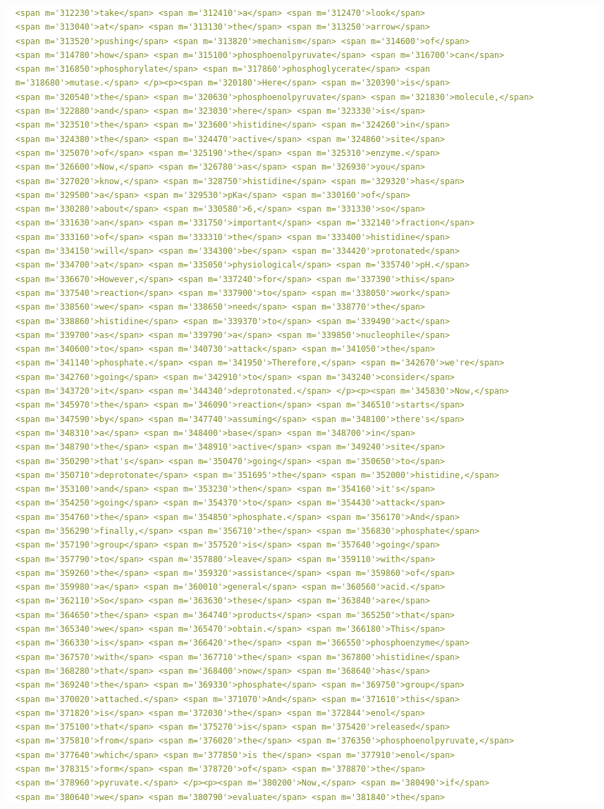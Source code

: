 ```yaml
  <span m='312230'>take</span> <span m='312410'>a</span> <span m='312470'>look</span>
  <span m='313040'>at</span> <span m='313130'>the</span> <span m='313250'>arrow</span>
  <span m='313520'>pushing</span> <span m='313820'>mechanism</span> <span m='314600'>of</span>
  <span m='314780'>how</span> <span m='315100'>phosphoenolpyruvate</span> <span m='316700'>can</span>
  <span m='316850'>phosphorylate</span> <span m='317860'>phosphoglycerate</span> <span
  m='318680'>mutase.</span> </p><p><span m='320180'>Here</span> <span m='320390'>is</span>
  <span m='320540'>the</span> <span m='320630'>phosphoenolpyruvate</span> <span m='321830'>molecule,</span>
  <span m='322880'>and</span> <span m='323030'>here</span> <span m='323330'>is</span>
  <span m='323510'>the</span> <span m='323600'>histidine</span> <span m='324260'>in</span>
  <span m='324380'>the</span> <span m='324470'>active</span> <span m='324860'>site</span>
  <span m='325070'>of</span> <span m='325190'>the</span> <span m='325310'>enzyme.</span>
  <span m='326600'>Now,</span> <span m='326780'>as</span> <span m='326930'>you</span>
  <span m='327020'>know,</span> <span m='328750'>histidine</span> <span m='329320'>has</span>
  <span m='329500'>a</span> <span m='329530'>pKa</span> <span m='330160'>of</span>
  <span m='330280'>about</span> <span m='330580'>6,</span> <span m='331330'>so</span>
  <span m='331630'>an</span> <span m='331750'>important</span> <span m='332140'>fraction</span>
  <span m='333160'>of</span> <span m='333310'>the</span> <span m='333400'>histidine</span>
  <span m='334150'>will</span> <span m='334300'>be</span> <span m='334420'>protonated</span>
  <span m='334700'>at</span> <span m='335050'>physiological</span> <span m='335740'>pH.</span>
  <span m='336670'>However,</span> <span m='337240'>for</span> <span m='337390'>this</span>
  <span m='337540'>reaction</span> <span m='337900'>to</span> <span m='338050'>work</span>
  <span m='338560'>we</span> <span m='338650'>need</span> <span m='338770'>the</span>
  <span m='338860'>histidine</span> <span m='339370'>to</span> <span m='339490'>act</span>
  <span m='339700'>as</span> <span m='339790'>a</span> <span m='339850'>nucleophile</span>
  <span m='340600'>to</span> <span m='340730'>attack</span> <span m='341050'>the</span>
  <span m='341140'>phosphate.</span> <span m='341950'>Therefore,</span> <span m='342670'>we're</span>
  <span m='342760'>going</span> <span m='342910'>to</span> <span m='343240'>consider</span>
  <span m='343720'>it</span> <span m='344340'>deprotonated.</span> </p><p><span m='345830'>Now,</span>
  <span m='345970'>the</span> <span m='346090'>reaction</span> <span m='346510'>starts</span>
  <span m='347590'>by</span> <span m='347740'>assuming</span> <span m='348100'>there's</span>
  <span m='348310'>a</span> <span m='348400'>base</span> <span m='348700'>in</span>
  <span m='348790'>the</span> <span m='348910'>active</span> <span m='349240'>site</span>
  <span m='350290'>that's</span> <span m='350470'>going</span> <span m='350650'>to</span>
  <span m='350710'>deprotonate</span> <span m='351695'>the</span> <span m='352000'>histidine,</span>
  <span m='353100'>and</span> <span m='353230'>then</span> <span m='354160'>it's</span>
  <span m='354250'>going</span> <span m='354370'>to</span> <span m='354430'>attack</span>
  <span m='354760'>the</span> <span m='354850'>phosphate.</span> <span m='356170'>And</span>
  <span m='356290'>finally,</span> <span m='356710'>the</span> <span m='356830'>phosphate</span>
  <span m='357190'>group</span> <span m='357520'>is</span> <span m='357640'>going</span>
  <span m='357790'>to</span> <span m='357880'>leave</span> <span m='359110'>with</span>
  <span m='359260'>the</span> <span m='359320'>assistance</span> <span m='359860'>of</span>
  <span m='359980'>a</span> <span m='360010'>general</span> <span m='360560'>acid.</span>
  <span m='362110'>So</span> <span m='363630'>these</span> <span m='363840'>are</span>
  <span m='364650'>the</span> <span m='364740'>products</span> <span m='365250'>that</span>
  <span m='365340'>we</span> <span m='365470'>obtain.</span> <span m='366180'>This</span>
  <span m='366330'>is</span> <span m='366420'>the</span> <span m='366550'>phosphoenzyme</span>
  <span m='367570'>with</span> <span m='367710'>the</span> <span m='367800'>histidine</span>
  <span m='368280'>that</span> <span m='368400'>now</span> <span m='368640'>has</span>
  <span m='369240'>the</span> <span m='369330'>phosphate</span> <span m='369750'>group</span>
  <span m='370020'>attached.</span> <span m='371070'>And</span> <span m='371610'>this</span>
  <span m='371820'>is</span> <span m='372030'>the</span> <span m='372844'>enol</span>
  <span m='375100'>that</span> <span m='375270'>is</span> <span m='375420'>released</span>
  <span m='375810'>from</span> <span m='376020'>the</span> <span m='376350'>phosphoenolpyruvate,</span>
  <span m='377640'>which</span> <span m='377850'>is the</span> <span m='377910'>enol</span>
  <span m='378315'>form</span> <span m='378720'>of</span> <span m='378870'>the</span>
  <span m='378960'>pyruvate.</span> </p><p><span m='380200'>Now,</span> <span m='380490'>if</span>
  <span m='380640'>we</span> <span m='380790'>evaluate</span> <span m='381840'>the</span>
```
